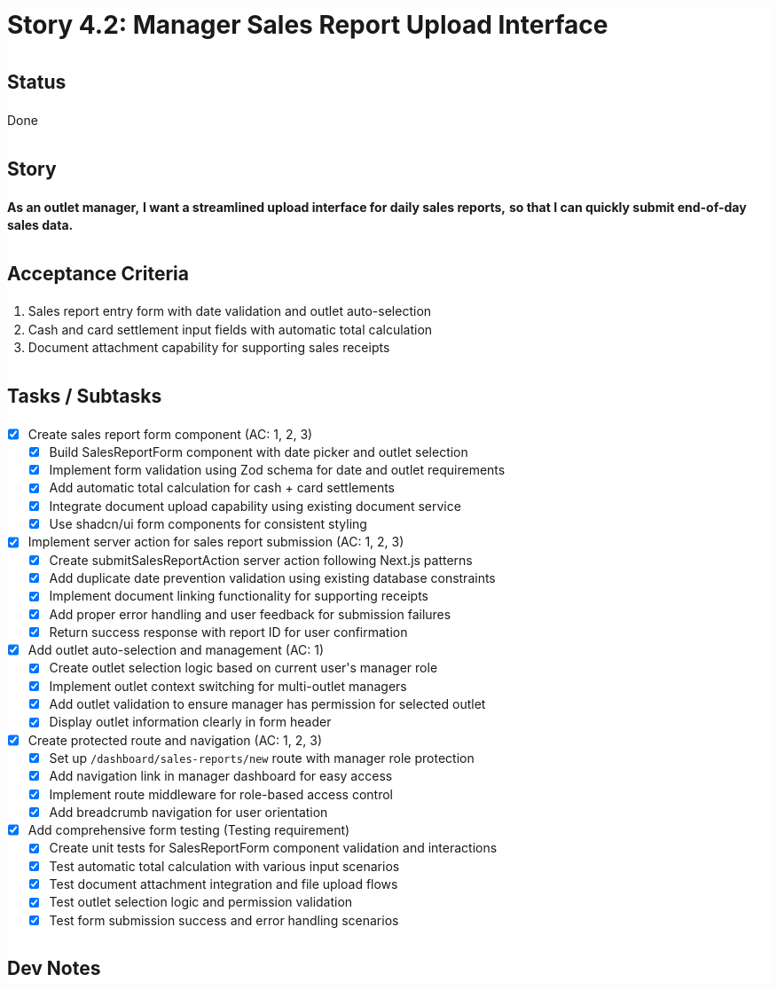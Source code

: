 # Story 4.2: Manager Sales Report Upload Interface

## Status  
Done

## Story
**As an outlet manager,**
**I want a streamlined upload interface for daily sales reports,**
**so that I can quickly submit end-of-day sales data.**

## Acceptance Criteria
1. Sales report entry form with date validation and outlet auto-selection
2. Cash and card settlement input fields with automatic total calculation
3. Document attachment capability for supporting sales receipts

## Tasks / Subtasks
- [x] Create sales report form component (AC: 1, 2, 3)
  - [x] Build SalesReportForm component with date picker and outlet selection
  - [x] Implement form validation using Zod schema for date and outlet requirements
  - [x] Add automatic total calculation for cash + card settlements
  - [x] Integrate document upload capability using existing document service
  - [x] Use shadcn/ui form components for consistent styling
- [x] Implement server action for sales report submission (AC: 1, 2, 3)
  - [x] Create submitSalesReportAction server action following Next.js patterns
  - [x] Add duplicate date prevention validation using existing database constraints
  - [x] Implement document linking functionality for supporting receipts
  - [x] Add proper error handling and user feedback for submission failures
  - [x] Return success response with report ID for user confirmation
- [x] Add outlet auto-selection and management (AC: 1)
  - [x] Create outlet selection logic based on current user's manager role
  - [x] Implement outlet context switching for multi-outlet managers
  - [x] Add outlet validation to ensure manager has permission for selected outlet
  - [x] Display outlet information clearly in form header
- [x] Create protected route and navigation (AC: 1, 2, 3)
  - [x] Set up `/dashboard/sales-reports/new` route with manager role protection
  - [x] Add navigation link in manager dashboard for easy access
  - [x] Implement route middleware for role-based access control
  - [x] Add breadcrumb navigation for user orientation
- [x] Add comprehensive form testing (Testing requirement)
  - [x] Create unit tests for SalesReportForm component validation and interactions
  - [x] Test automatic total calculation with various input scenarios
  - [x] Test document attachment integration and file upload flows
  - [x] Test outlet selection logic and permission validation
  - [x] Test form submission success and error handling scenarios

## Dev Notes
